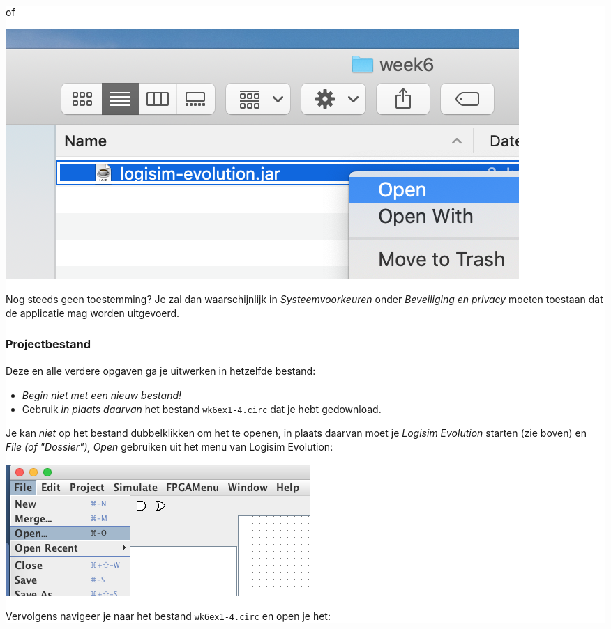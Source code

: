 of

![File, Open](images/optellingen_schakelen/control_click_open.png)

Nog steeds geen toestemming? Je zal dan waarschijnlijk in *Systeemvoorkeuren* onder *Beveiliging en privacy* moeten toestaan dat de applicatie mag worden uitgevoerd.

### Projectbestand

Deze en alle verdere opgaven ga je uitwerken in hetzelfde bestand:

-   *Begin niet met een nieuw bestand!*
-   Gebruik *in plaats daarvan* het bestand `wk6ex1-4.circ` dat je hebt gedownload.

Je kan *niet* op het bestand dubbelklikken om het te openen, in plaats daarvan moet je *Logisim Evolution* starten (zie boven) en *File (of "Dossier"), Open* gebruiken uit het menu van Logisim Evolution:

![Navigeren](images/optellingen_schakelen/fo_1.png)

Vervolgens navigeer je naar het bestand `wk6ex1-4.circ` en open je het:
